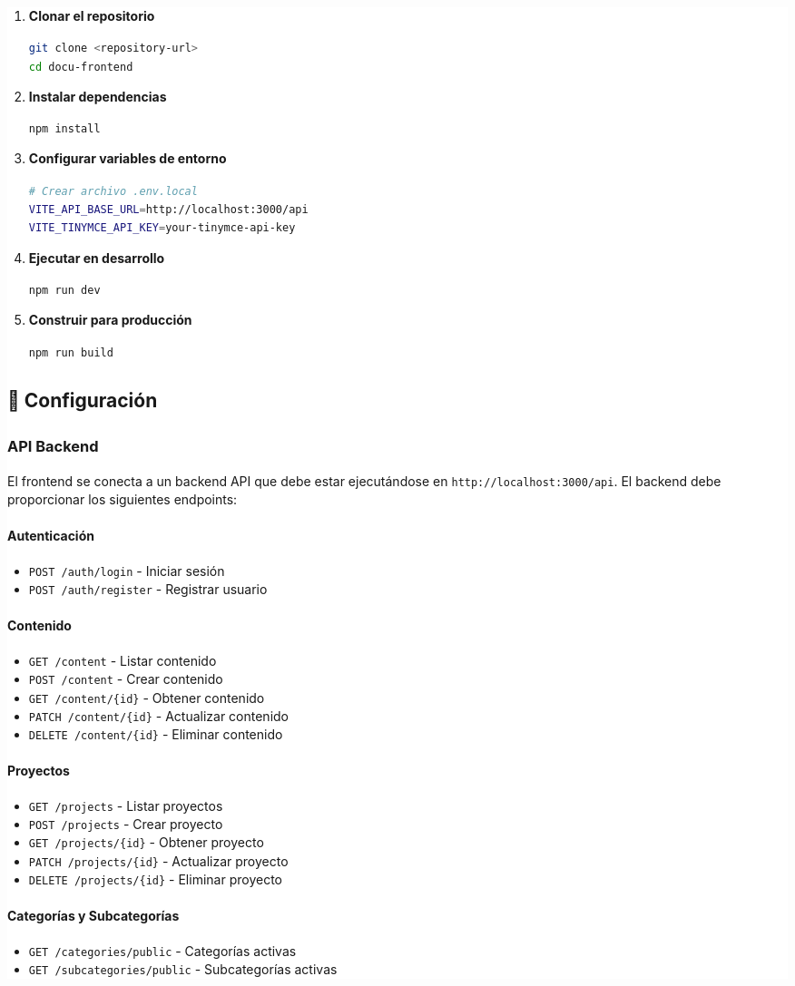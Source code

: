 1. **Clonar el repositorio**
   ```bash
   git clone <repository-url>
   cd docu-frontend
   ```

2. **Instalar dependencias**
   ```bash
   npm install
   ```

3. **Configurar variables de entorno**
   ```bash
   # Crear archivo .env.local
   VITE_API_BASE_URL=http://localhost:3000/api
   VITE_TINYMCE_API_KEY=your-tinymce-api-key
   ```

4. **Ejecutar en desarrollo**
   ```bash
   npm run dev
   ```

5. **Construir para producción**
   ```bash
   npm run build
   ```

## 🔧 Configuración

### API Backend
El frontend se conecta a un backend API que debe estar ejecutándose en `http://localhost:3000/api`. El backend debe proporcionar los siguientes endpoints:

#### Autenticación
- `POST /auth/login` - Iniciar sesión
- `POST /auth/register` - Registrar usuario

#### Contenido
- `GET /content` - Listar contenido
- `POST /content` - Crear contenido
- `GET /content/{id}` - Obtener contenido
- `PATCH /content/{id}` - Actualizar contenido
- `DELETE /content/{id}` - Eliminar contenido

#### Proyectos
- `GET /projects` - Listar proyectos
- `POST /projects` - Crear proyecto
- `GET /projects/{id}` - Obtener proyecto
- `PATCH /projects/{id}` - Actualizar proyecto
- `DELETE /projects/{id}` - Eliminar proyecto

#### Categorías y Subcategorías
- `GET /categories/public` - Categorías activas
- `GET /subcategories/public` - Subcategorías activas
